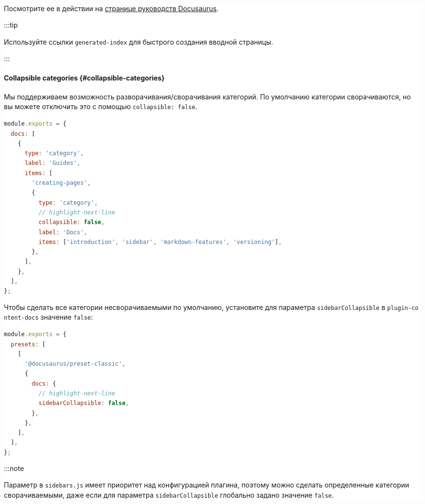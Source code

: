 Посмотрите ее в действии на [странице руководств Docusaurus](/docs/category/guides).

:::tip

Используйте ссылки `generated-index` для быстрого создания вводной страницы.

:::

#### Collapsible categories {#collapsible-categories}

Мы поддерживаем возможность разворачивания/сворачивания категорий. По умолчанию категории сворачиваются, но вы можете отключить это с помощью `collapsible: false`.

```js title="sidebars.js"
module.exports = {
  docs: [
    {
      type: 'category',
      label: 'Guides',
      items: [
        'creating-pages',
        {
          type: 'category',
          // highlight-next-line
          collapsible: false,
          label: 'Docs',
          items: ['introduction', 'sidebar', 'markdown-features', 'versioning'],
        },
      ],
    },
  ],
};
```

Чтобы сделать все категории несворачиваемыми по умолчанию, установите для параметра `sidebarCollapsible` в `plugin-content-docs` значение `false`:

```js title="docusaurus.config.js"
module.exports = {
  presets: [
    [
      '@docusaurus/preset-classic',
      {
        docs: {
          // highlight-next-line
          sidebarCollapsible: false,
        },
      },
    ],
  ],
};
```

:::note

Параметр в `sidebars.js` имеет приоритет над конфигурацией плагина, поэтому можно сделать определенные категории сворачиваемыми, даже если для параметра `sidebarCollapsible` глобально задано значение `false`.


  [sidebarID: string]: Sidebar;